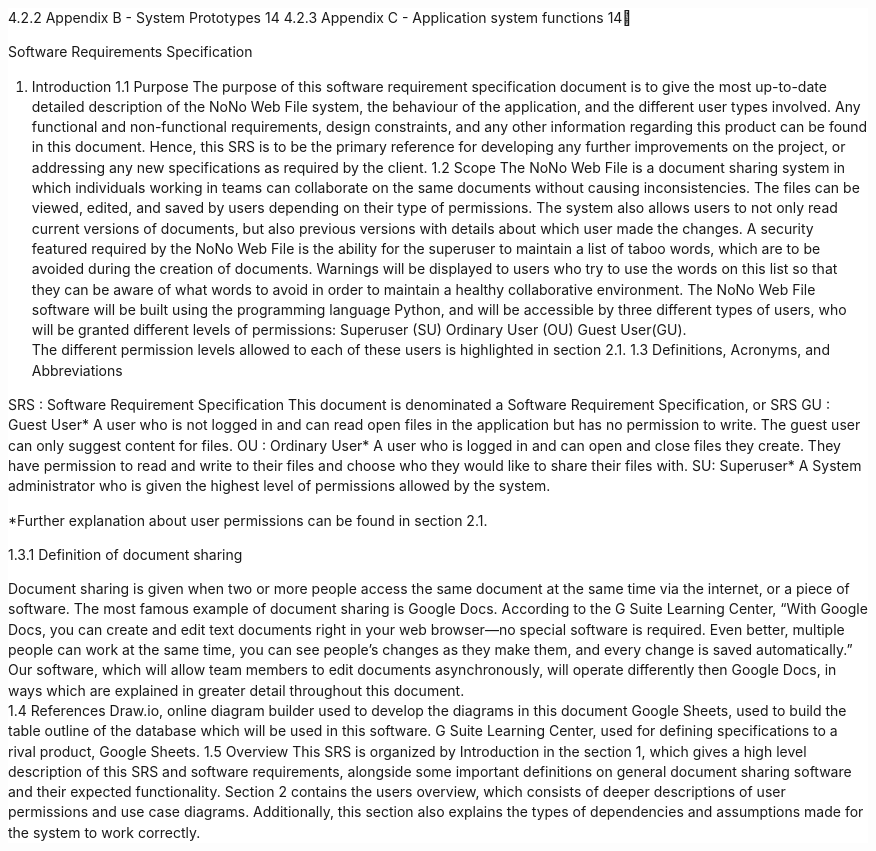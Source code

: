 4.2.2 Appendix B - System Prototypes	14
4.2.3 Appendix C - Application system functions	14


Software Requirements Specification
1. Introduction
1.1 Purpose
	The purpose of this software requirement specification document is to give the most up-to-date detailed description of the NoNo Web File system, the behaviour of the application, and the different user types involved. Any functional and non-functional requirements, design constraints, and any other information regarding this product can be found in this document. Hence, this SRS is to be the primary reference for developing any further improvements on the project, or addressing any new specifications as required by the client.
1.2 Scope
The NoNo Web File is a document sharing system in which individuals working in teams can collaborate on the same documents without causing inconsistencies. The files can be viewed, edited, and saved by users depending on their type of permissions. The system also allows users to not only read current versions of documents, but also previous versions with details about which user made the changes. A security featured required by the NoNo Web File is the ability for the superuser to maintain a list of taboo words, which are to be avoided during the creation of documents. Warnings will be displayed to users who try to use the words on this list so that they can be aware of what words to avoid in order to maintain a healthy collaborative environment. 
The NoNo Web File software will be built using the programming language Python, and will be accessible by three different types of users, who will be granted different levels of permissions:
Superuser (SU) 
Ordinary User (OU)
Guest User(GU).  
The different permission levels allowed to each of these users is highlighted in section 2.1. 
1.3 Definitions, Acronyms, and Abbreviations

SRS : Software Requirement Specification
This document is denominated a Software Requirement Specification, or SRS
GU : Guest User*
A user who is not logged in and can read open files in the application but has no permission to write. The guest user can only suggest content for files.
OU : Ordinary User*
A user who is logged in and can open and close files they create. They have permission to read and write to their files and choose who they would like to share their files with.
SU: Superuser*
A System administrator who is given the highest level of permissions allowed by the system.

*Further explanation about user permissions can be found in section 2.1. 

1.3.1 Definition of document sharing

Document sharing is given when two or more people access the same document at the same time via the internet, or a piece of software. The most famous example of document sharing is Google Docs.  According to the G Suite Learning Center, “With Google Docs, you can create and edit text documents right in your web browser—no special software is required. Even better, multiple people can work at the same time, you can see people’s changes as they make them, and every change is saved automatically.” 
Our software, which will allow team members to edit documents asynchronously, will operate differently then Google Docs, in ways which are explained in greater detail throughout this document.                
1.4 References
Draw.io, online diagram builder used to develop the diagrams in this document
Google Sheets, used to build the table outline of the database which will be used in this software.
G Suite Learning Center, used for defining specifications to a rival product, Google Sheets.
1.5 Overview
	This SRS is organized by Introduction in the section 1, which gives a high level description of this SRS and software requirements, alongside some important definitions on general document sharing software and their expected functionality.
Section 2 contains the users overview, which consists of deeper descriptions of user permissions and use case diagrams.  Additionally, this section also explains the types of dependencies and assumptions made for the system to work correctly.